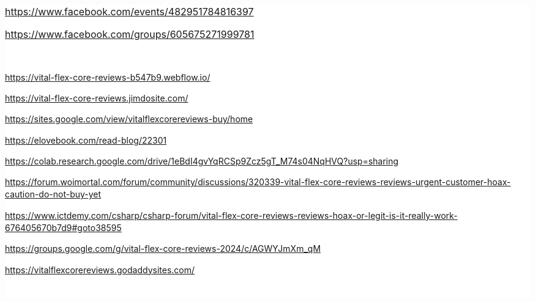 <p><span style="font-size: medium;"><a href="https://www.facebook.com/events/482951784816397">https://www.facebook.com/events/482951784816397</a></span></p>
<p><span style="font-size: medium;"><a href="https://www.facebook.com/groups/605675271999781">https://www.facebook.com/groups/605675271999781</a></span></p>
<p><br /> </p>
<p><a href="https://vital-flex-core-reviews-b547b9.webflow.io/">https://vital-flex-core-reviews-b547b9.webflow.io/</a></p>
<p><a href="https://vital-flex-core-reviews.jimdosite.com/">https://vital-flex-core-reviews.jimdosite.com/</a></p>
<p><a href="https://sites.google.com/view/vitalflexcorereviews-buy/home">https://sites.google.com/view/vitalflexcorereviews-buy/home</a></p>
<p><a href="https://elovebook.com/read-blog/22301">https://elovebook.com/read-blog/22301</a></p>
<p><a href="https://colab.research.google.com/drive/1eBdI4gvYqRCSp9Zcz5gT_M74s04NqHVQ?usp=sharing">https://colab.research.google.com/drive/1eBdI4gvYqRCSp9Zcz5gT_M74s04NqHVQ?usp=sharing</a></p>
<p><a href="https://forum.woimortal.com/forum/community/discussions/320339-vital-flex-core-reviews-reviews-urgent-customer-hoax-caution-do-not-buy-yet">https://forum.woimortal.com/forum/community/discussions/320339-vital-flex-core-reviews-reviews-urgent-customer-hoax-caution-do-not-buy-yet</a></p>
<p><a href="https://www.ictdemy.com/csharp/csharp-forum/vital-flex-core-reviews-reviews-hoax-or-legit-is-it-really-work-676405670b7d9#goto38595">https://www.ictdemy.com/csharp/csharp-forum/vital-flex-core-reviews-reviews-hoax-or-legit-is-it-really-work-676405670b7d9#goto38595</a></p>
<p><a href="https://groups.google.com/g/vital-flex-core-reviews-2024/c/AGWYJmXm_qM">https://groups.google.com/g/vital-flex-core-reviews-2024/c/AGWYJmXm_qM</a></p>
<p><a href="https://vitalflexcorereviews.godaddysites.com/">https://vitalflexcorereviews.godaddysites.com/</a></p>
<p><br /> </p>
